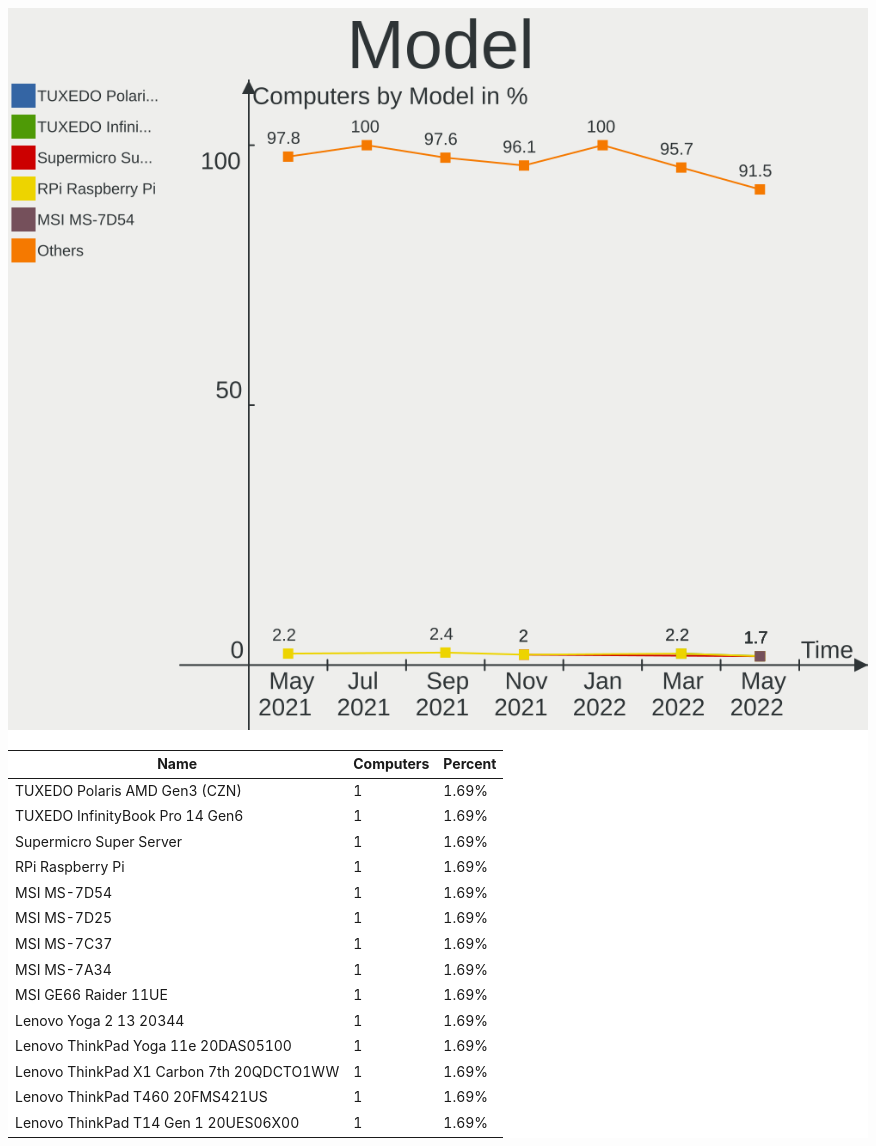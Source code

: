 ![Model](./images/line_chart/node_model.svg)

| Name                                     | Computers | Percent |
|------------------------------------------|-----------|---------|
| TUXEDO Polaris AMD Gen3 (CZN)            | 1         | 1.69%   |
| TUXEDO InfinityBook Pro 14 Gen6          | 1         | 1.69%   |
| Supermicro Super Server                  | 1         | 1.69%   |
| RPi Raspberry Pi                         | 1         | 1.69%   |
| MSI MS-7D54                              | 1         | 1.69%   |
| MSI MS-7D25                              | 1         | 1.69%   |
| MSI MS-7C37                              | 1         | 1.69%   |
| MSI MS-7A34                              | 1         | 1.69%   |
| MSI GE66 Raider 11UE                     | 1         | 1.69%   |
| Lenovo Yoga 2 13 20344                   | 1         | 1.69%   |
| Lenovo ThinkPad Yoga 11e 20DAS05100      | 1         | 1.69%   |
| Lenovo ThinkPad X1 Carbon 7th 20QDCTO1WW | 1         | 1.69%   |
| Lenovo ThinkPad T460 20FMS421US          | 1         | 1.69%   |
| Lenovo ThinkPad T14 Gen 1 20UES06X00     | 1         | 1.69%   |